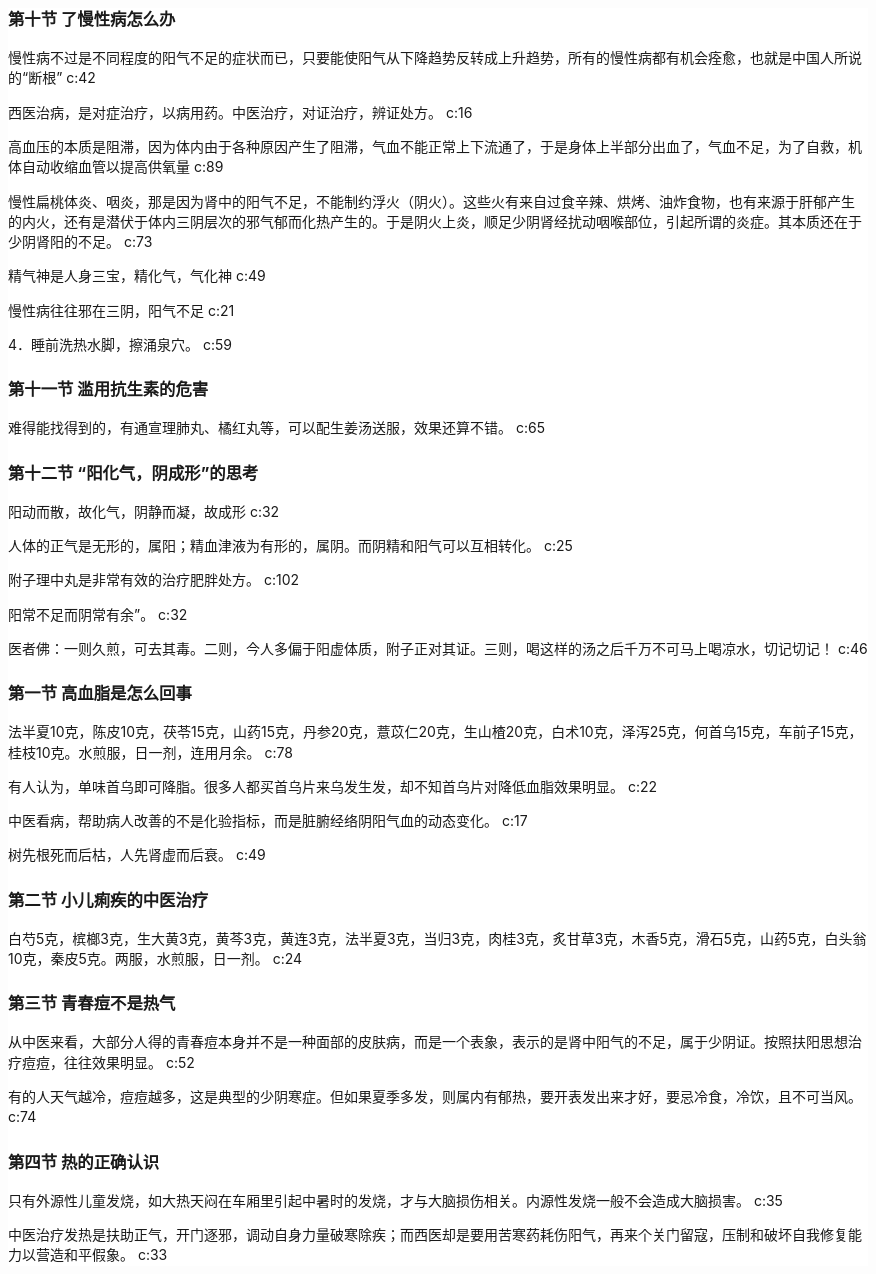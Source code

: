 ### 第十节 了慢性病怎么办

慢性病不过是不同程度的阳气不足的症状而已，只要能使阳气从下降趋势反转成上升趋势，所有的慢性病都有机会痊愈，也就是中国人所说的“断根” c:42

西医治病，是对症治疗，以病用药。中医治疗，对证治疗，辨证处方。 c:16

高血压的本质是阻滞，因为体内由于各种原因产生了阻滞，气血不能正常上下流通了，于是身体上半部分出血了，气血不足，为了自救，机体自动收缩血管以提高供氧量 c:89

慢性扁桃体炎、咽炎，那是因为肾中的阳气不足，不能制约浮火（阴火）。这些火有来自过食辛辣、烘烤、油炸食物，也有来源于肝郁产生的内火，还有是潜伏于体内三阴层次的邪气郁而化热产生的。于是阴火上炎，顺足少阴肾经扰动咽喉部位，引起所谓的炎症。其本质还在于少阴肾阳的不足。 c:73

精气神是人身三宝，精化气，气化神 c:49

慢性病往往邪在三阴，阳气不足 c:21

4．睡前洗热水脚，擦涌泉穴。 c:59

### 第十一节 滥用抗生素的危害

难得能找得到的，有通宣理肺丸、橘红丸等，可以配生姜汤送服，效果还算不错。 c:65

### 第十二节 “阳化气，阴成形”的思考

阳动而散，故化气，阴静而凝，故成形 c:32

人体的正气是无形的，属阳；精血津液为有形的，属阴。而阴精和阳气可以互相转化。 c:25

附子理中丸是非常有效的治疗肥胖处方。 c:102

阳常不足而阴常有余”。 c:32

医者佛：一则久煎，可去其毒。二则，今人多偏于阳虚体质，附子正对其证。三则，喝这样的汤之后千万不可马上喝凉水，切记切记！
 c:46

### 第一节 高血脂是怎么回事

法半夏10克，陈皮10克，茯苓15克，山药15克，丹参20克，薏苡仁20克，生山楂20克，白术10克，泽泻25克，何首乌15克，车前子15克，桂枝10克。水煎服，日一剂，连用月余。 c:78

有人认为，单味首乌即可降脂。很多人都买首乌片来乌发生发，却不知首乌片对降低血脂效果明显。 c:22

中医看病，帮助病人改善的不是化验指标，而是脏腑经络阴阳气血的动态变化。 c:17

树先根死而后枯，人先肾虚而后衰。 c:49

### 第二节 小儿痢疾的中医治疗

白芍5克，槟榔3克，生大黄3克，黄芩3克，黄连3克，法半夏3克，当归3克，肉桂3克，炙甘草3克，木香5克，滑石5克，山药5克，白头翁10克，秦皮5克。两服，水煎服，日一剂。 c:24

### 第三节 青春痘不是热气

从中医来看，大部分人得的青春痘本身并不是一种面部的皮肤病，而是一个表象，表示的是肾中阳气的不足，属于少阴证。按照扶阳思想治疗痘痘，往往效果明显。 c:52

有的人天气越冷，痘痘越多，这是典型的少阴寒症。但如果夏季多发，则属内有郁热，要开表发出来才好，要忌冷食，冷饮，且不可当风。 c:74

### 第四节 热的正确认识

只有外源性儿童发烧，如大热天闷在车厢里引起中暑时的发烧，才与大脑损伤相关。内源性发烧一般不会造成大脑损害。 c:35

中医治疗发热是扶助正气，开门逐邪，调动自身力量破寒除疾；而西医却是要用苦寒药耗伤阳气，再来个关门留寇，压制和破坏自我修复能力以营造和平假象。 c:33
